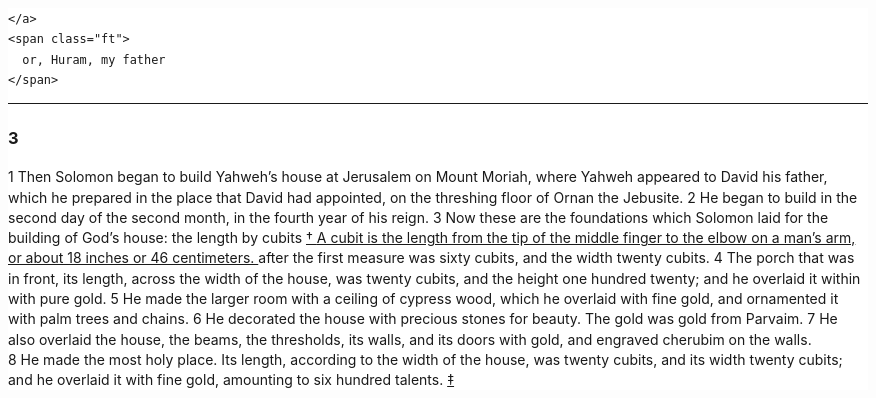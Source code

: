     </a>
    <span class="ft">
      or, Huram, my father
    </span>
  </p>
  <hr/>
</div>


### 3

<div class="p">
  <span class="verse" id="2CH3V1">
    1
  </span>
  Then Solomon began to build Yahweh’s house at Jerusalem on Mount Moriah, where Yahweh appeared to David his father, which he prepared in the place that David had appointed, on the threshing floor of Ornan the Jebusite.
  <span class="verse" id="2CH3V2">
    2
  </span>
  He began to build in the second day of the second month, in the fourth year of his reign.
  <span class="verse" id="2CH3V3">
    3
  </span>
  Now these are the foundations which Solomon laid for the building of God’s house: the length by cubits
  <a href="#2CH3FN1" class="notemark">
    †
    <span class="popup">
      A cubit is the length from the tip of the middle finger to the elbow on a man’s arm, or about 18 inches or 46 centimeters.
    </span>
  </a>
  after the first measure was sixty cubits, and the width twenty cubits.
  <span class="verse" id="2CH3V4">
    4
  </span>
  The porch that was in front, its length, across the width of the house, was twenty cubits, and the height one hundred twenty; and he overlaid it within with pure gold.
  <span class="verse" id="2CH3V5">
    5
  </span>
  He made the larger room with a ceiling of cypress wood, which he overlaid with fine gold, and ornamented it with palm trees and chains.
  <span class="verse" id="2CH3V6">
    6
  </span>
  He decorated the house with precious stones for beauty. The gold was gold from Parvaim.
  <span class="verse" id="2CH3V7">
    7
  </span>
  He also overlaid the house, the beams, the thresholds, its walls, and its doors with gold, and engraved cherubim on the walls.
</div>
<div class="p">
  <span class="verse" id="2CH3V8">
    8
  </span>
  He made the most holy place. Its length, according to the width of the house, was twenty cubits, and its width twenty cubits; and he overlaid it with fine gold, amounting to six hundred talents.
  <a href="#2CH3FN2" class="notemark">
    ‡
    <span class="popup">